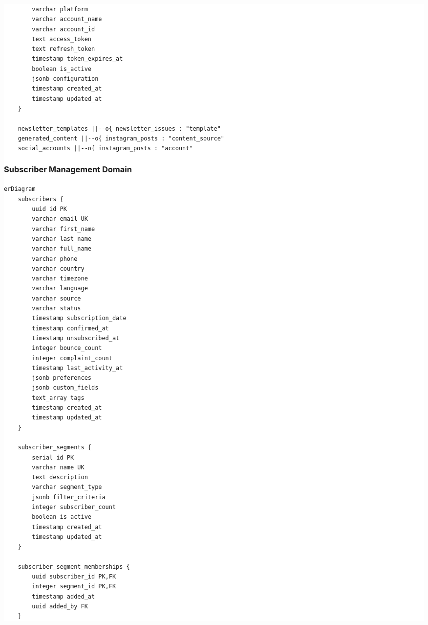 ```mermaid
        varchar platform
        varchar account_name
        varchar account_id
        text access_token
        text refresh_token
        timestamp token_expires_at
        boolean is_active
        jsonb configuration
        timestamp created_at
        timestamp updated_at
    }
    
    newsletter_templates ||--o{ newsletter_issues : "template"
    generated_content ||--o{ instagram_posts : "content_source"
    social_accounts ||--o{ instagram_posts : "account"
```

### Subscriber Management Domain
```mermaid
erDiagram
    subscribers {
        uuid id PK
        varchar email UK
        varchar first_name
        varchar last_name
        varchar full_name
        varchar phone
        varchar country
        varchar timezone
        varchar language
        varchar source
        varchar status
        timestamp subscription_date
        timestamp confirmed_at
        timestamp unsubscribed_at
        integer bounce_count
        integer complaint_count
        timestamp last_activity_at
        jsonb preferences
        jsonb custom_fields
        text_array tags
        timestamp created_at
        timestamp updated_at
    }
    
    subscriber_segments {
        serial id PK
        varchar name UK
        text description
        varchar segment_type
        jsonb filter_criteria
        integer subscriber_count
        boolean is_active
        timestamp created_at
        timestamp updated_at
    }
    
    subscriber_segment_memberships {
        uuid subscriber_id PK,FK
        integer segment_id PK,FK
        timestamp added_at
        uuid added_by FK
    }
```